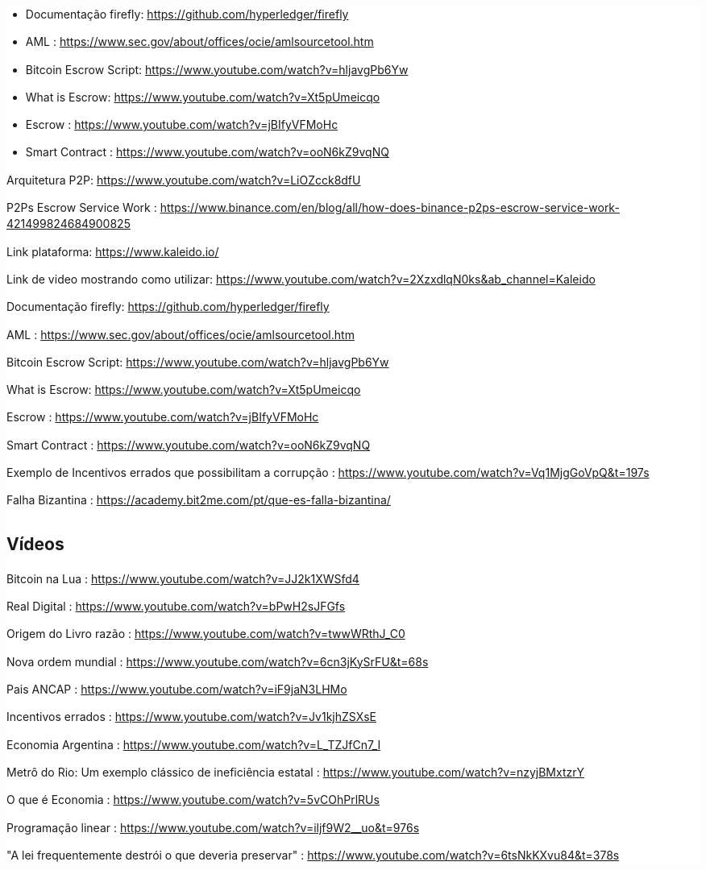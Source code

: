 * Documentação firefly: https://github.com/hyperledger/firefly

* AML : https://www.sec.gov/about/offices/ocie/amlsourcetool.htm

* Bitcoin Escrow Script: https://www.youtube.com/watch?v=hljavgPb6Yw

* What is Escrow: https://www.youtube.com/watch?v=Xt5pUmeicqo

* Escrow : https://www.youtube.com/watch?v=jBIfyVFMoHc

* Smart Contract : https://www.youtube.com/watch?v=ooN6kZ9vqNQ

Arquitetura P2P: https://www.youtube.com/watch?v=LiOZcck8dfU

P2Ps Escrow Service Work : https://www.binance.com/en/blog/all/how-does-binance-p2ps-escrow-service-work-421499824684900825

Link plataforma: https://www.kaleido.io/

Link de video mostrando como utilizar: https://www.youtube.com/watch?v=2XzxdlqN0ks&ab_channel=Kaleido

Documentação firefly: https://github.com/hyperledger/firefly
 
AML : https://www.sec.gov/about/offices/ocie/amlsourcetool.htm

Bitcoin Escrow Script: https://www.youtube.com/watch?v=hljavgPb6Yw

What is Escrow: https://www.youtube.com/watch?v=Xt5pUmeicqo

Escrow : https://www.youtube.com/watch?v=jBIfyVFMoHc

Smart Contract : https://www.youtube.com/watch?v=ooN6kZ9vqNQ

Exemplo de Incentivos errados que possibilitam a corrupção : https://www.youtube.com/watch?v=Vq1MjgGoVpQ&t=197s

Falha Bizantina : https://academy.bit2me.com/pt/que-es-falla-bizantina/

## Vídeos

Bitcoin na Lua : https://www.youtube.com/watch?v=JJ2k1XWSfd4

Real Digital : https://www.youtube.com/watch?v=bPwH2sJFGfs

Origem do Livro razão : https://www.youtube.com/watch?v=twwWRthJ_C0

Nova ordem mundial : https://www.youtube.com/watch?v=6cn3jKySrFU&t=68s

Pais ANCAP : https://www.youtube.com/watch?v=iF9jaN3LHMo

Incentivos errados : https://www.youtube.com/watch?v=Jv1kjhZSXsE

Economia Argentina : https://www.youtube.com/watch?v=L_TZJfCn7_I

Metrô do Rio: Um exemplo clássico de ineficiência estatal : https://www.youtube.com/watch?v=nzyjBMxtzrY

O que é Economia : https://www.youtube.com/watch?v=5vCOhPrlRUs

Programação linear : https://www.youtube.com/watch?v=iljf9W2__uo&t=976s

"A lei frequentemente destrói o que deveria preservar" : https://www.youtube.com/watch?v=6tsNkKXvu84&t=378s
